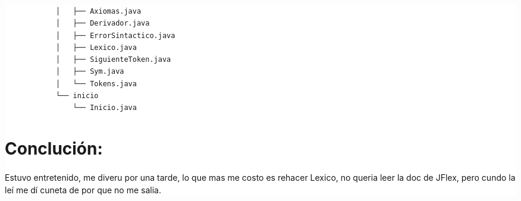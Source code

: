 ```plaintext
            │   ├── Axiomas.java
            │   ├── Derivador.java
            │   ├── ErrorSintactico.java
            │   ├── Lexico.java
            │   ├── SiguienteToken.java
            │   ├── Sym.java
            │   └── Tokens.java
            └── inicio
                └── Inicio.java
```
# Conclución:
Estuvo entretenido, me diveru por una tarde, lo que mas me costo es rehacer Lexico, no queria leer la doc de JFlex, pero cundo la leí me dí cuneta de por que no me salia.